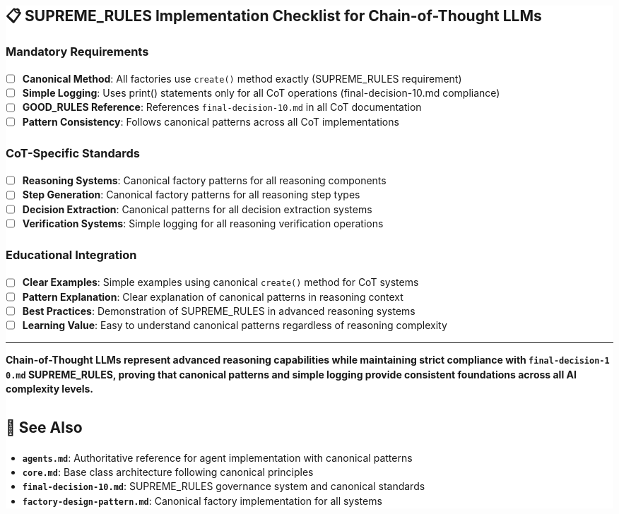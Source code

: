## 📋 **SUPREME_RULES Implementation Checklist for Chain-of-Thought LLMs**

### **Mandatory Requirements**
- [ ] **Canonical Method**: All factories use `create()` method exactly (SUPREME_RULES requirement)
- [ ] **Simple Logging**: Uses print() statements only for all CoT operations (final-decision-10.md compliance)
- [ ] **GOOD_RULES Reference**: References `final-decision-10.md` in all CoT documentation
- [ ] **Pattern Consistency**: Follows canonical patterns across all CoT implementations

### **CoT-Specific Standards**
- [ ] **Reasoning Systems**: Canonical factory patterns for all reasoning components
- [ ] **Step Generation**: Canonical factory patterns for all reasoning step types
- [ ] **Decision Extraction**: Canonical patterns for all decision extraction systems
- [ ] **Verification Systems**: Simple logging for all reasoning verification operations

### **Educational Integration**
- [ ] **Clear Examples**: Simple examples using canonical `create()` method for CoT systems
- [ ] **Pattern Explanation**: Clear explanation of canonical patterns in reasoning context
- [ ] **Best Practices**: Demonstration of SUPREME_RULES in advanced reasoning systems
- [ ] **Learning Value**: Easy to understand canonical patterns regardless of reasoning complexity

---

**Chain-of-Thought LLMs represent advanced reasoning capabilities while maintaining strict compliance with `final-decision-10.md` SUPREME_RULES, proving that canonical patterns and simple logging provide consistent foundations across all AI complexity levels.**

## 🔗 **See Also**

- **`agents.md`**: Authoritative reference for agent implementation with canonical patterns
- **`core.md`**: Base class architecture following canonical principles
- **`final-decision-10.md`**: SUPREME_RULES governance system and canonical standards
- **`factory-design-pattern.md`**: Canonical factory implementation for all systems
